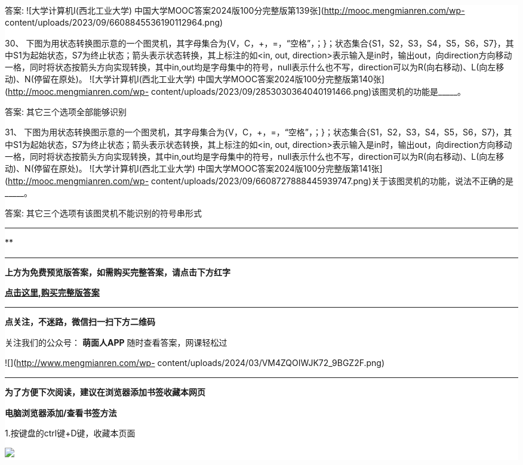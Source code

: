 答案: ![大学计算机Ⅰ\(西北工业大学\)
中国大学MOOC答案2024版100分完整版第139张](http://mooc.mengmianren.com/wp-
content/uploads/2023/09/6608845536190112964.png)

30、
下图为用状态转换图示意的一个图灵机，其字母集合为{V，C，+，=，“空格”，；}；状态集合{S1，S2，S3，S4，S5，S6，S7}，其中S1为起始状态，S7为终止状态；箭头表示状态转换，其上标注的如<in,
out,
direction>表示输入是in时，输出out，向direction方向移动一格，同时将状态按箭头方向实现转换，其中in,out均是字母集中的符号，null表示什么也不写，direction可以为R(向右移动)、L(向左移动)、N(停留在原处)。
![大学计算机Ⅰ\(西北工业大学\)
中国大学MOOC答案2024版100分完整版第140张](http://mooc.mengmianren.com/wp-
content/uploads/2023/09/2853030364040191466.png)该图灵机的功能是_____。

答案: 其它三个选项全部能够识别

31、
下图为用状态转换图示意的一个图灵机，其字母集合为{V，C，+，=，“空格”，；}；状态集合{S1，S2，S3，S4，S5，S6，S7}，其中S1为起始状态，S7为终止状态；箭头表示状态转换，其上标注的如<in,
out,
direction>表示输入是in时，输出out，向direction方向移动一格，同时将状态按箭头方向实现转换，其中in,out均是字母集中的符号，null表示什么也不写，direction可以为R(向右移动)、L(向左移动)、N(停留在原处)。
![大学计算机Ⅰ\(西北工业大学\)
中国大学MOOC答案2024版100分完整版第141张](http://mooc.mengmianren.com/wp-
content/uploads/2023/09/6608727888445939747.png)关于该图灵机的功能，说法不正确的是_____。

答案: 其它三个选项有该图灵机不能识别的符号串形式

* * *

**

* * *

**上方为免费预览版答案，如需购买完整答案，请点击下方红字**

[**点击这里,购买完整版答案**](http://mooc.mengmianren.com/mooc/67557.html)

* * *

**点关注，不迷路，微信扫一扫下方二维码**

关注我们的公众号： **萌面人APP** 随时查看答案，网课轻松过

![](http://www.mengmianren.com/wp-
content/uploads/2024/03/VM4ZQOIWJK72_9BGZ2F.png)

* * *

**为了方便下次阅读，建议在浏览器添加书签收藏本网页**

**电脑浏览器添加/查看书签方法**

1.按键盘的ctrl键+D键，收藏本页面

![](http://www.mengmianren.com/wp-content/uploads/2024/03/AF9T_JKKHAJN.png)
